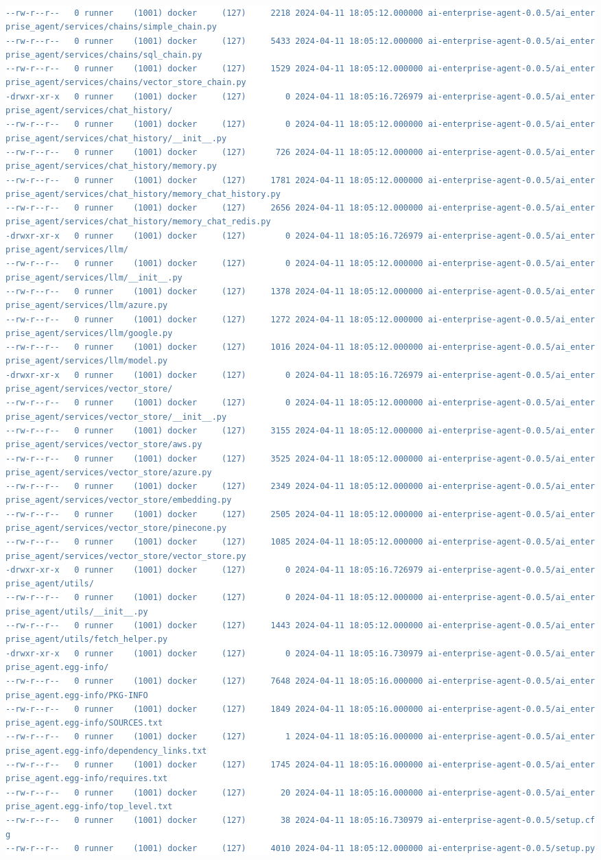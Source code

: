 ```diff
--rw-r--r--   0 runner    (1001) docker     (127)     2218 2024-04-11 18:05:12.000000 ai-enterprise-agent-0.0.5/ai_enterprise_agent/services/chains/simple_chain.py
--rw-r--r--   0 runner    (1001) docker     (127)     5433 2024-04-11 18:05:12.000000 ai-enterprise-agent-0.0.5/ai_enterprise_agent/services/chains/sql_chain.py
--rw-r--r--   0 runner    (1001) docker     (127)     1529 2024-04-11 18:05:12.000000 ai-enterprise-agent-0.0.5/ai_enterprise_agent/services/chains/vector_store_chain.py
-drwxr-xr-x   0 runner    (1001) docker     (127)        0 2024-04-11 18:05:16.726979 ai-enterprise-agent-0.0.5/ai_enterprise_agent/services/chat_history/
--rw-r--r--   0 runner    (1001) docker     (127)        0 2024-04-11 18:05:12.000000 ai-enterprise-agent-0.0.5/ai_enterprise_agent/services/chat_history/__init__.py
--rw-r--r--   0 runner    (1001) docker     (127)      726 2024-04-11 18:05:12.000000 ai-enterprise-agent-0.0.5/ai_enterprise_agent/services/chat_history/memory.py
--rw-r--r--   0 runner    (1001) docker     (127)     1781 2024-04-11 18:05:12.000000 ai-enterprise-agent-0.0.5/ai_enterprise_agent/services/chat_history/memory_chat_history.py
--rw-r--r--   0 runner    (1001) docker     (127)     2656 2024-04-11 18:05:12.000000 ai-enterprise-agent-0.0.5/ai_enterprise_agent/services/chat_history/memory_chat_redis.py
-drwxr-xr-x   0 runner    (1001) docker     (127)        0 2024-04-11 18:05:16.726979 ai-enterprise-agent-0.0.5/ai_enterprise_agent/services/llm/
--rw-r--r--   0 runner    (1001) docker     (127)        0 2024-04-11 18:05:12.000000 ai-enterprise-agent-0.0.5/ai_enterprise_agent/services/llm/__init__.py
--rw-r--r--   0 runner    (1001) docker     (127)     1378 2024-04-11 18:05:12.000000 ai-enterprise-agent-0.0.5/ai_enterprise_agent/services/llm/azure.py
--rw-r--r--   0 runner    (1001) docker     (127)     1272 2024-04-11 18:05:12.000000 ai-enterprise-agent-0.0.5/ai_enterprise_agent/services/llm/google.py
--rw-r--r--   0 runner    (1001) docker     (127)     1016 2024-04-11 18:05:12.000000 ai-enterprise-agent-0.0.5/ai_enterprise_agent/services/llm/model.py
-drwxr-xr-x   0 runner    (1001) docker     (127)        0 2024-04-11 18:05:16.726979 ai-enterprise-agent-0.0.5/ai_enterprise_agent/services/vector_store/
--rw-r--r--   0 runner    (1001) docker     (127)        0 2024-04-11 18:05:12.000000 ai-enterprise-agent-0.0.5/ai_enterprise_agent/services/vector_store/__init__.py
--rw-r--r--   0 runner    (1001) docker     (127)     3155 2024-04-11 18:05:12.000000 ai-enterprise-agent-0.0.5/ai_enterprise_agent/services/vector_store/aws.py
--rw-r--r--   0 runner    (1001) docker     (127)     3525 2024-04-11 18:05:12.000000 ai-enterprise-agent-0.0.5/ai_enterprise_agent/services/vector_store/azure.py
--rw-r--r--   0 runner    (1001) docker     (127)     2349 2024-04-11 18:05:12.000000 ai-enterprise-agent-0.0.5/ai_enterprise_agent/services/vector_store/embedding.py
--rw-r--r--   0 runner    (1001) docker     (127)     2505 2024-04-11 18:05:12.000000 ai-enterprise-agent-0.0.5/ai_enterprise_agent/services/vector_store/pinecone.py
--rw-r--r--   0 runner    (1001) docker     (127)     1085 2024-04-11 18:05:12.000000 ai-enterprise-agent-0.0.5/ai_enterprise_agent/services/vector_store/vector_store.py
-drwxr-xr-x   0 runner    (1001) docker     (127)        0 2024-04-11 18:05:16.726979 ai-enterprise-agent-0.0.5/ai_enterprise_agent/utils/
--rw-r--r--   0 runner    (1001) docker     (127)        0 2024-04-11 18:05:12.000000 ai-enterprise-agent-0.0.5/ai_enterprise_agent/utils/__init__.py
--rw-r--r--   0 runner    (1001) docker     (127)     1443 2024-04-11 18:05:12.000000 ai-enterprise-agent-0.0.5/ai_enterprise_agent/utils/fetch_helper.py
-drwxr-xr-x   0 runner    (1001) docker     (127)        0 2024-04-11 18:05:16.730979 ai-enterprise-agent-0.0.5/ai_enterprise_agent.egg-info/
--rw-r--r--   0 runner    (1001) docker     (127)     7648 2024-04-11 18:05:16.000000 ai-enterprise-agent-0.0.5/ai_enterprise_agent.egg-info/PKG-INFO
--rw-r--r--   0 runner    (1001) docker     (127)     1849 2024-04-11 18:05:16.000000 ai-enterprise-agent-0.0.5/ai_enterprise_agent.egg-info/SOURCES.txt
--rw-r--r--   0 runner    (1001) docker     (127)        1 2024-04-11 18:05:16.000000 ai-enterprise-agent-0.0.5/ai_enterprise_agent.egg-info/dependency_links.txt
--rw-r--r--   0 runner    (1001) docker     (127)     1745 2024-04-11 18:05:16.000000 ai-enterprise-agent-0.0.5/ai_enterprise_agent.egg-info/requires.txt
--rw-r--r--   0 runner    (1001) docker     (127)       20 2024-04-11 18:05:16.000000 ai-enterprise-agent-0.0.5/ai_enterprise_agent.egg-info/top_level.txt
--rw-r--r--   0 runner    (1001) docker     (127)       38 2024-04-11 18:05:16.730979 ai-enterprise-agent-0.0.5/setup.cfg
--rw-r--r--   0 runner    (1001) docker     (127)     4010 2024-04-11 18:05:12.000000 ai-enterprise-agent-0.0.5/setup.py
```